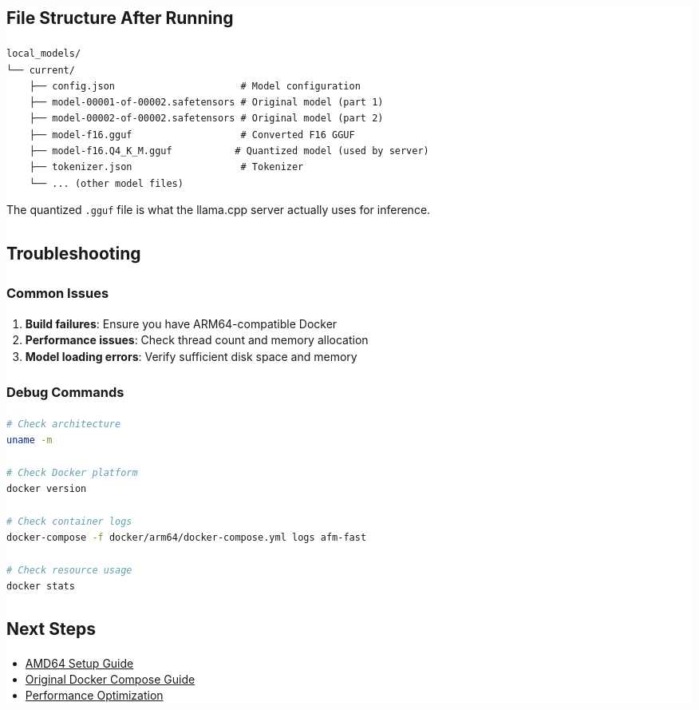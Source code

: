 ## File Structure After Running

```
local_models/
└── current/
    ├── config.json                      # Model configuration
    ├── model-00001-of-00002.safetensors # Original model (part 1)
    ├── model-00002-of-00002.safetensors # Original model (part 2)
    ├── model-f16.gguf                   # Converted F16 GGUF
    ├── model-f16.Q4_K_M.gguf           # Quantized model (used by server)
    ├── tokenizer.json                   # Tokenizer
    └── ... (other model files)
```

The quantized `.gguf` file is what the llama.cpp server actually uses for inference.

## Troubleshooting

### Common Issues

1. **Build failures**: Ensure you have ARM64-compatible Docker
2. **Performance issues**: Check thread count and memory allocation
3. **Model loading errors**: Verify sufficient disk space and memory

### Debug Commands

```bash
# Check architecture
uname -m

# Check Docker platform
docker version

# Check container logs
docker-compose -f docker/arm64/docker-compose.yml logs afm-fast

# Check resource usage
docker stats
```

## Next Steps

- [AMD64 Setup Guide](amd64-setup.md)
- [Original Docker Compose Guide](../README-docker-compose.md)
- [Performance Optimization](performance-optimization.md)
